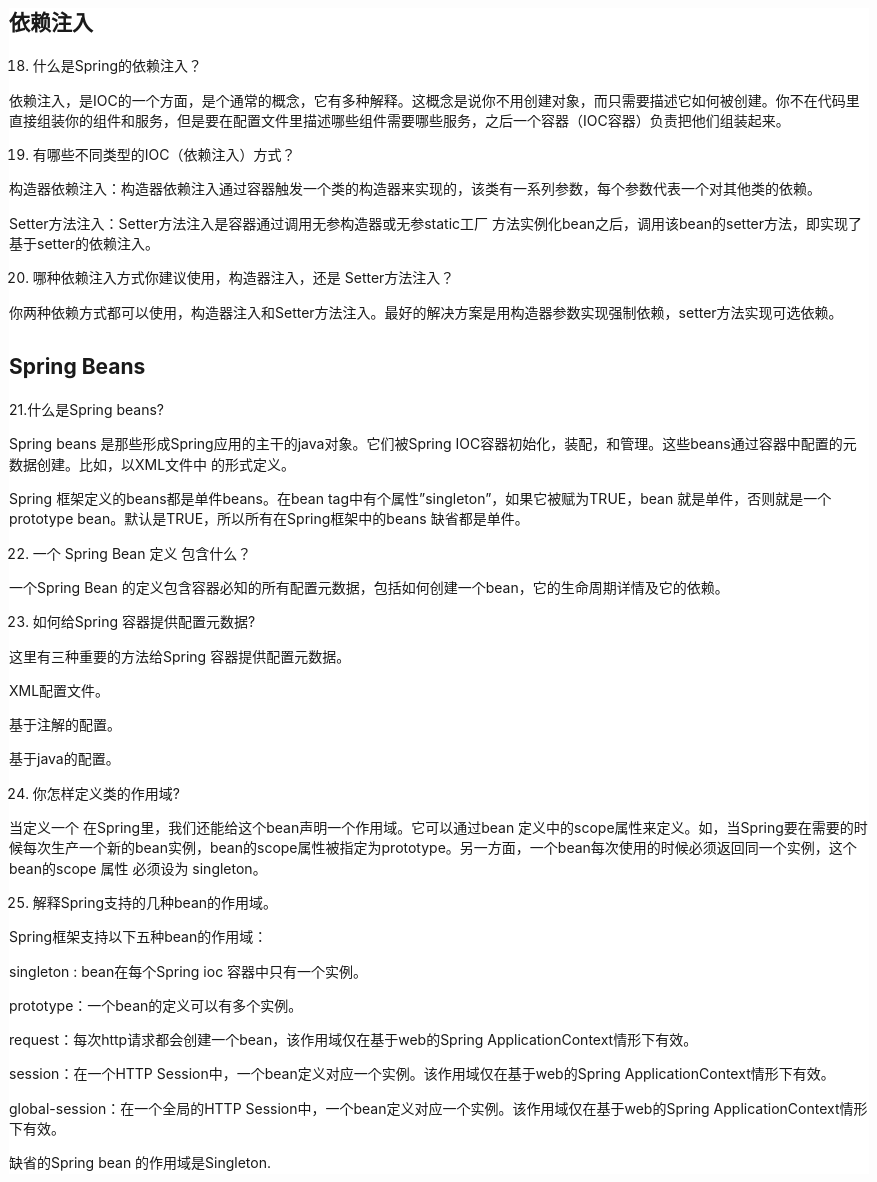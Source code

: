 ## 依赖注入

18. 什么是Spring的依赖注入？

依赖注入，是IOC的一个方面，是个通常的概念，它有多种解释。这概念是说你不用创建对象，而只需要描述它如何被创建。你不在代码里直接组装你的组件和服务，但是要在配置文件里描述哪些组件需要哪些服务，之后一个容器（IOC容器）负责把他们组装起来。

19.  有哪些不同类型的IOC（依赖注入）方式？

构造器依赖注入：构造器依赖注入通过容器触发一个类的构造器来实现的，该类有一系列参数，每个参数代表一个对其他类的依赖。

Setter方法注入：Setter方法注入是容器通过调用无参构造器或无参static工厂 方法实例化bean之后，调用该bean的setter方法，即实现了基于setter的依赖注入。

20. 哪种依赖注入方式你建议使用，构造器注入，还是 Setter方法注入？

你两种依赖方式都可以使用，构造器注入和Setter方法注入。最好的解决方案是用构造器参数实现强制依赖，setter方法实现可选依赖。

## Spring Beans

21.什么是Spring beans?

Spring beans 是那些形成Spring应用的主干的java对象。它们被Spring IOC容器初始化，装配，和管理。这些beans通过容器中配置的元数据创建。比如，以XML文件中 的形式定义。

Spring 框架定义的beans都是单件beans。在bean tag中有个属性”singleton”，如果它被赋为TRUE，bean 就是单件，否则就是一个 prototype bean。默认是TRUE，所以所有在Spring框架中的beans 缺省都是单件。

22. 一个 Spring Bean 定义 包含什么？

一个Spring Bean 的定义包含容器必知的所有配置元数据，包括如何创建一个bean，它的生命周期详情及它的依赖。

23. 如何给Spring 容器提供配置元数据?

这里有三种重要的方法给Spring 容器提供配置元数据。

XML配置文件。

基于注解的配置。

基于java的配置。

24. 你怎样定义类的作用域?

当定义一个 在Spring里，我们还能给这个bean声明一个作用域。它可以通过bean 定义中的scope属性来定义。如，当Spring要在需要的时候每次生产一个新的bean实例，bean的scope属性被指定为prototype。另一方面，一个bean每次使用的时候必须返回同一个实例，这个bean的scope 属性 必须设为 singleton。

25. 解释Spring支持的几种bean的作用域。

Spring框架支持以下五种bean的作用域：

singleton : bean在每个Spring ioc 容器中只有一个实例。

prototype：一个bean的定义可以有多个实例。

request：每次http请求都会创建一个bean，该作用域仅在基于web的Spring ApplicationContext情形下有效。

session：在一个HTTP Session中，一个bean定义对应一个实例。该作用域仅在基于web的Spring ApplicationContext情形下有效。

global-session：在一个全局的HTTP Session中，一个bean定义对应一个实例。该作用域仅在基于web的Spring ApplicationContext情形下有效。

缺省的Spring bean 的作用域是Singleton.
